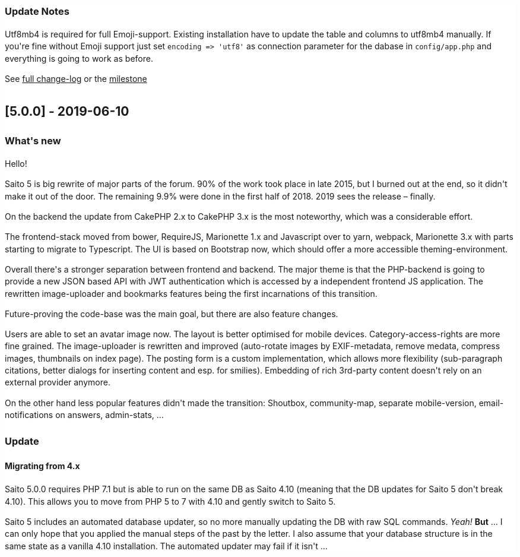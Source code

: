 ### Update Notes

Utf8mb4 is required for full Emoji-support. Existing installation have to update the table and columns to utf8mb4 manually. If you're fine without Emoji support just set `encoding => 'utf8'` as connection parameter for the dabase in `config/app.php` and everything is going to work as before.

See [full change-log](https://github.com/Schlaefer/Saito/compare/5.0.0...5.1.0) or the [milestone](https://github.com/Schlaefer/Saito/issues?utf8=%E2%9C%93&q=milestone%3A5.1.0+)

## [5.0.0] - 2019-06-10

### What's new

Hello!

Saito 5 is big rewrite of major parts of the forum. 90% of the work took place in late 2015, but I burned out at the end, so it didn't make it out of the door. The remaining 9.9% were done in the first half of 2018. 2019 sees the release – finally.

On the backend the update from CakePHP 2.x to CakePHP 3.x is the most noteworthy, which was a considerable effort.

The frontend-stack moved from bower, RequireJS, Marionette 1.x and Javascript over to yarn, webpack, Marionette 3.x with parts starting to migrate to Typescript. The UI is based on Bootstrap now, which should offer a more accessible theming-environment.

Overall there's a stronger separation between frontend and backend. The major theme is that the PHP-backend is going to provide a new JSON based API with JWT authentication which is accessed by a independent frontend JS application. The rewritten image-uploader and bookmarks features being the first incarnations of this transition.

Future-proving the code-base was the main goal, but there are also feature changes.

Users are able to set an avatar image now. The layout is better optimised for mobile devices. Category-access-rights are more fine grained. The image-uploader is rewritten and improved (auto-rotate images by EXIF-metadata, remove medata, compress images, thumbnails on index page). The posting form is a custom implementation, which allows more flexibility (sub-paragraph citations, better dialogs for inserting content and esp. for smilies). Embedding of rich 3rd-party content doesn't rely on an external provider anymore.

On the other hand less popular features didn't made the transition: Shoutbox, community-map, separate mobile-version, email-notifications on answers, admin-stats, …

### Update

#### Migrating from 4.x

Saito 5.0.0 requires PHP 7.1 but is able to run on the same DB as Saito 4.10 (meaning that the DB updates for Saito 5 don't break 4.10). This allows you to move from PHP 5 to 7 with 4.10 and gently switch to Saito 5.

Saito 5 includes an automated database updater, so no more manually updating the DB with raw SQL commands. *Yeah!* **But** ... I can only hope that you applied the manual steps of the past by the letter. I also assume that your database structure is in the same state as a vanilla 4.10 installation. The automated updater may fail if it isn't ...
